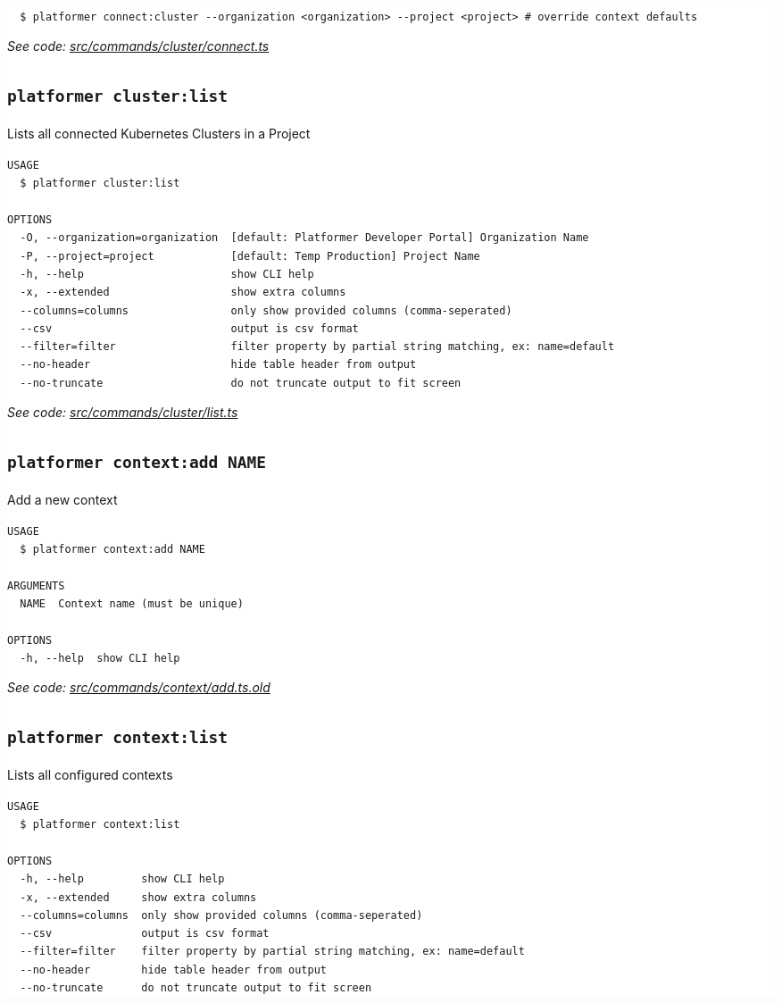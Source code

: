 ```
  $ platformer connect:cluster --organization <organization> --project <project> # override context defaults
```

_See code: [src/commands/cluster/connect.ts](https://github.com/platformercloud/cli/blob/v0.1.10/src/commands/cluster/connect.ts)_

## `platformer cluster:list`

Lists all connected Kubernetes Clusters in a Project

```
USAGE
  $ platformer cluster:list

OPTIONS
  -O, --organization=organization  [default: Platformer Developer Portal] Organization Name
  -P, --project=project            [default: Temp Production] Project Name
  -h, --help                       show CLI help
  -x, --extended                   show extra columns
  --columns=columns                only show provided columns (comma-seperated)
  --csv                            output is csv format
  --filter=filter                  filter property by partial string matching, ex: name=default
  --no-header                      hide table header from output
  --no-truncate                    do not truncate output to fit screen
```

_See code: [src/commands/cluster/list.ts](https://github.com/platformercloud/cli/blob/v0.1.10/src/commands/cluster/list.ts)_

## `platformer context:add NAME`

Add a new context

```
USAGE
  $ platformer context:add NAME

ARGUMENTS
  NAME  Context name (must be unique)

OPTIONS
  -h, --help  show CLI help
```

_See code: [src/commands/context/add.ts.old](https://github.com/platformercloud/cli/blob/v0.1.10/src/commands/context/add.ts)_

## `platformer context:list`

Lists all configured contexts

```
USAGE
  $ platformer context:list

OPTIONS
  -h, --help         show CLI help
  -x, --extended     show extra columns
  --columns=columns  only show provided columns (comma-seperated)
  --csv              output is csv format
  --filter=filter    filter property by partial string matching, ex: name=default
  --no-header        hide table header from output
  --no-truncate      do not truncate output to fit screen
```
